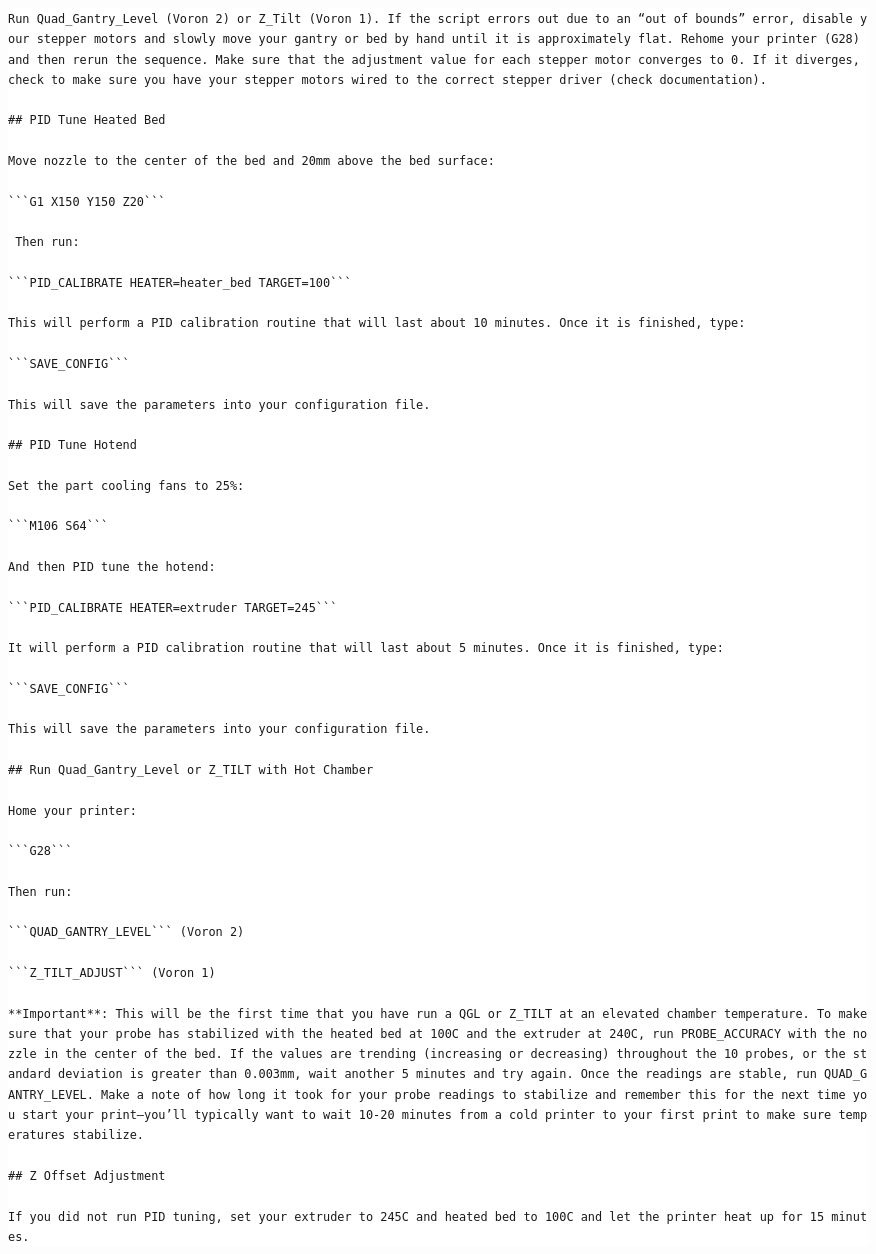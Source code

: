 ```
Run Quad_Gantry_Level (Voron 2) or Z_Tilt (Voron 1). If the script errors out due to an “out of bounds” error, disable your stepper motors and slowly move your gantry or bed by hand until it is approximately flat. Rehome your printer (G28) and then rerun the sequence. Make sure that the adjustment value for each stepper motor converges to 0. If it diverges, check to make sure you have your stepper motors wired to the correct stepper driver (check documentation). 

## PID Tune Heated Bed

Move nozzle to the center of the bed and 20mm above the bed surface:

```G1 X150 Y150 Z20```

 Then run:

```PID_CALIBRATE HEATER=heater_bed TARGET=100```

This will perform a PID calibration routine that will last about 10 minutes. Once it is finished, type:

```SAVE_CONFIG```

This will save the parameters into your configuration file.

## PID Tune Hotend

Set the part cooling fans to 25%:

```M106 S64```

And then PID tune the hotend:

```PID_CALIBRATE HEATER=extruder TARGET=245```

It will perform a PID calibration routine that will last about 5 minutes. Once it is finished, type:

```SAVE_CONFIG```

This will save the parameters into your configuration file.

## Run Quad_Gantry_Level or Z_TILT with Hot Chamber

Home your printer:

```G28```

Then run:

```QUAD_GANTRY_LEVEL``` (Voron 2)

```Z_TILT_ADJUST``` (Voron 1)

**Important**: This will be the first time that you have run a QGL or Z_TILT at an elevated chamber temperature. To make sure that your probe has stabilized with the heated bed at 100C and the extruder at 240C, run PROBE_ACCURACY with the nozzle in the center of the bed. If the values are trending (increasing or decreasing) throughout the 10 probes, or the standard deviation is greater than 0.003mm, wait another 5 minutes and try again. Once the readings are stable, run QUAD_GANTRY_LEVEL. Make a note of how long it took for your probe readings to stabilize and remember this for the next time you start your print—you’ll typically want to wait 10-20 minutes from a cold printer to your first print to make sure temperatures stabilize.

## Z Offset Adjustment

If you did not run PID tuning, set your extruder to 245C and heated bed to 100C and let the printer heat up for 15 minutes.
```